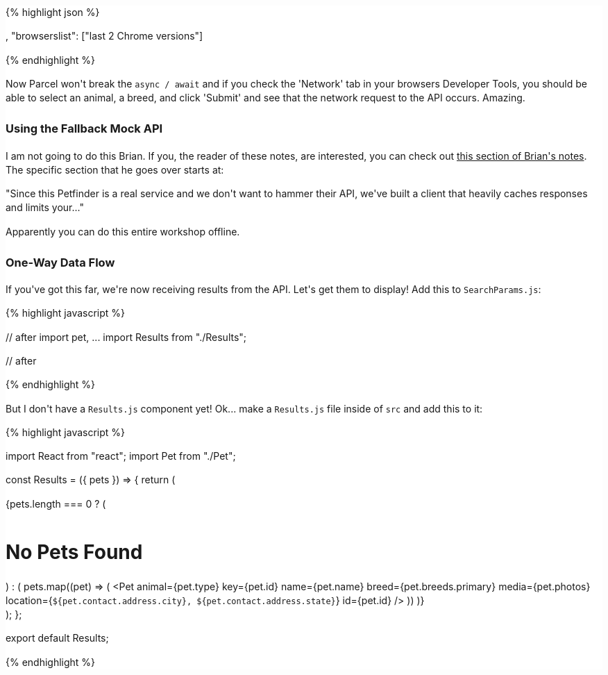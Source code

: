 {% highlight json %}

,
  "browserslist": ["last 2 Chrome versions"]

{% endhighlight %}

Now Parcel won't break the `async / await` and if you check the 'Network' tab in your browsers Developer Tools, you should be able to select an animal, a breed, and click 'Submit' and see that the network request to the API occurs. Amazing.

### Using the Fallback Mock API

I am not going to do this Brian. If you, the reader of these notes, are interested, you can check out [this section of Brian's notes](https://btholt.github.io/complete-intro-to-react-v5/effects). The specific section that he goes over starts at:

"Since this Petfinder is a real service and we don't want to hammer their API, we've built a client that heavily caches responses and limits your..."

Apparently you can do this entire workshop offline.

### One-Way Data Flow

If you've got this far, we're now receiving results from the API. Let's get them to display! Add this to `SearchParams.js`:

{% highlight javascript %}

// after import pet, ...
import Results from "./Results";

// after </form>
<Results pets={pets} />

{% endhighlight %}

But I don't have a `Results.js` component yet! Ok... make a `Results.js` file inside of `src` and add this to it:

{% highlight javascript %}

import React from "react";
import Pet from "./Pet";

const Results = ({ pets }) => {
  return (
    <div className="search">
      {pets.length === 0 ? (
        <h1>No Pets Found</h1>
      ) : (
        pets.map((pet) => (
          <Pet
            animal={pet.type}
            key={pet.id}
            name={pet.name}
            breed={pet.breeds.primary}
            media={pet.photos}
            location={`${pet.contact.address.city}, ${pet.contact.address.state}`}
            id={pet.id}
          />
        ))
      )}
    </div>
  );
};

export default Results;

{% endhighlight %}
